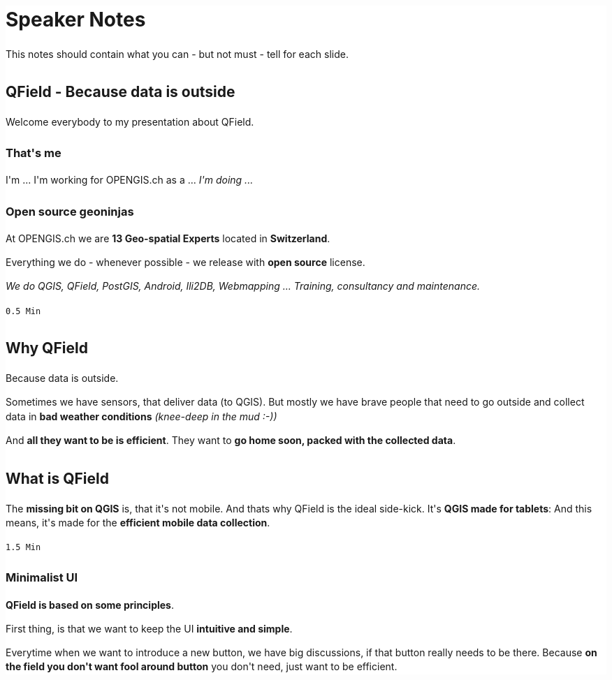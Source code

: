 # Speaker Notes

This notes should contain what you can - but not must - tell for each slide.

## QField - Because data is outside

Welcome everybody to my presentation about QField. 

### That's me

I'm ... I'm working for OPENGIS.ch as a ... *I'm doing ...*

### Open source geoninjas
At OPENGIS.ch we are **13 Geo-spatial Experts** located in **Switzerland**.

Everything we do - whenever possible -  we release with **open source** license.

*We do QGIS, QField, PostGIS, Android, Ili2DB, Webmapping ... Training, consultancy and maintenance.*

```
0.5 Min
```


## Why QField

Because data is outside.

Sometimes we have sensors, that deliver data (to QGIS). But mostly we have brave people that need to go outside and collect data in **bad weather conditions** *(knee-deep in the mud :-))* 

And **all they want to be is efficient**. They want to **go home soon, packed with the collected data**.

## What is QField

The **missing bit on QGIS** is, that it's not mobile. And thats why QField is the ideal side-kick. It's **QGIS made for tablets**: And this means, it's made for the **efficient mobile data collection**.

```
1.5 Min
```

### Minimalist UI

**QField is based on some principles**.

First thing, is that we want to keep the UI **intuitive and simple**.

Everytime when we want to introduce a new button, we have big discussions, if that button really needs to be there. Because **on the field you don't want fool around button** you don't need, just want to be efficient.
